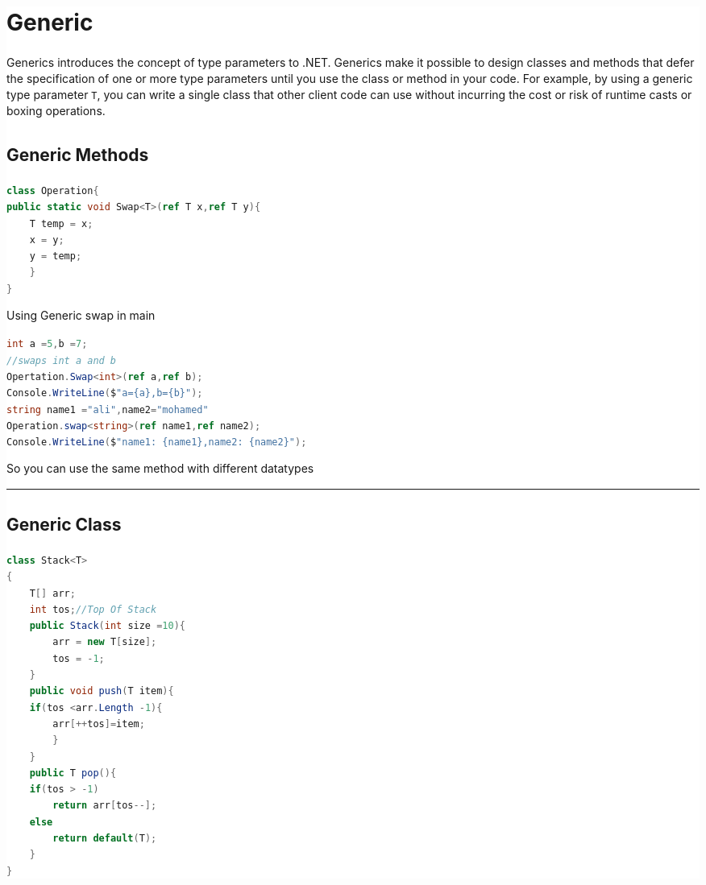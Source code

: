 # Generic
Generics introduces the concept of type parameters to .NET. Generics make it possible to design classes and methods that defer the specification of one or more type parameters until you use the class or method in your code. For example, by using a generic type parameter `T`, you can write a single class that other client code can use without incurring the cost or risk of runtime casts or boxing operations.
## Generic Methods

```csharp
class Operation{
public static void Swap<T>(ref T x,ref T y){
	T temp = x;
	x = y;
	y = temp;
	}
}
```
Using Generic swap in main 
```c#
int a =5,b =7;
//swaps int a and b
Opertation.Swap<int>(ref a,ref b);
Console.WriteLine($"a={a},b={b}");
string name1 ="ali",name2="mohamed"
Operation.swap<string>(ref name1,ref name2);
Console.WriteLine($"name1: {name1},name2: {name2}");
```

So you can use the same method with different datatypes
___
## Generic Class

```c# 
class Stack<T>
{
	T[] arr;
	int tos;//Top Of Stack
	public Stack(int size =10){
		arr = new T[size];
		tos = -1;
	}
	public void push(T item){
	if(tos <arr.Length -1){
		arr[++tos]=item;
		}
	}
	public T pop(){
	if(tos > -1)
		return arr[tos--];
	else
		return default(T);
	}
}
```
